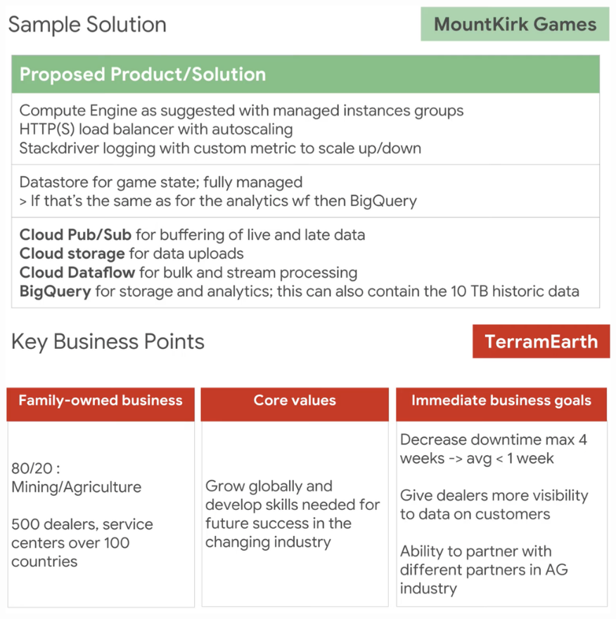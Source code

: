 ![image-20220331222515621](images/professional-cloud-architect/image-20220331222515621.png)

![image-20220331222620087](images/professional-cloud-architect/image-20220331222620087.png)
